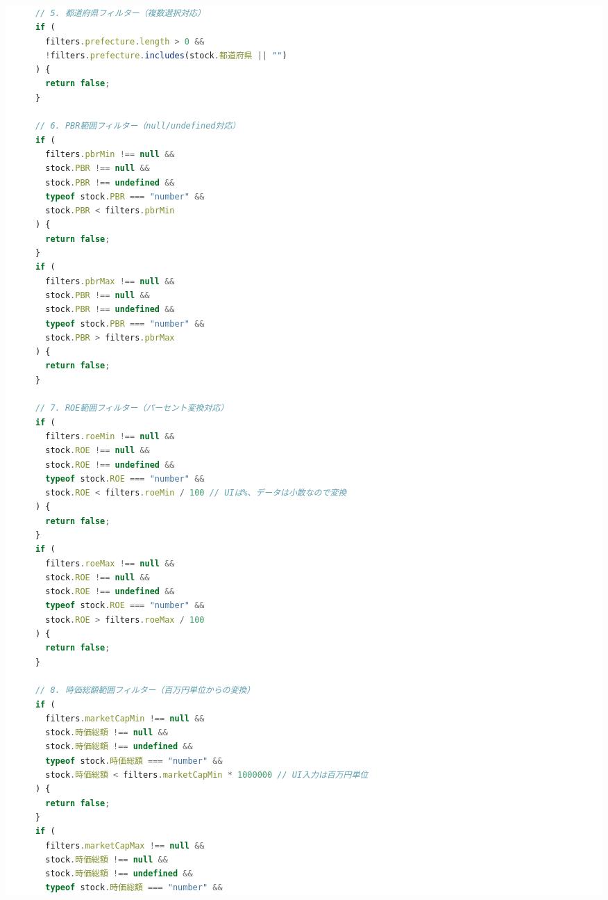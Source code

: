 ```typescript
      // 5. 都道府県フィルター（複数選択対応）
      if (
        filters.prefecture.length > 0 &&
        !filters.prefecture.includes(stock.都道府県 || "")
      ) {
        return false;
      }

      // 6. PBR範囲フィルター（null/undefined対応）
      if (
        filters.pbrMin !== null &&
        stock.PBR !== null &&
        stock.PBR !== undefined &&
        typeof stock.PBR === "number" &&
        stock.PBR < filters.pbrMin
      ) {
        return false;
      }
      if (
        filters.pbrMax !== null &&
        stock.PBR !== null &&
        stock.PBR !== undefined &&
        typeof stock.PBR === "number" &&
        stock.PBR > filters.pbrMax
      ) {
        return false;
      }

      // 7. ROE範囲フィルター（パーセント変換対応）
      if (
        filters.roeMin !== null &&
        stock.ROE !== null &&
        stock.ROE !== undefined &&
        typeof stock.ROE === "number" &&
        stock.ROE < filters.roeMin / 100 // UIは%、データは小数なので変換
      ) {
        return false;
      }
      if (
        filters.roeMax !== null &&
        stock.ROE !== null &&
        stock.ROE !== undefined &&
        typeof stock.ROE === "number" &&
        stock.ROE > filters.roeMax / 100
      ) {
        return false;
      }

      // 8. 時価総額範囲フィルター（百万円単位からの変換）
      if (
        filters.marketCapMin !== null &&
        stock.時価総額 !== null &&
        stock.時価総額 !== undefined &&
        typeof stock.時価総額 === "number" &&
        stock.時価総額 < filters.marketCapMin * 1000000 // UI入力は百万円単位
      ) {
        return false;
      }
      if (
        filters.marketCapMax !== null &&
        stock.時価総額 !== null &&
        stock.時価総額 !== undefined &&
        typeof stock.時価総額 === "number" &&
```